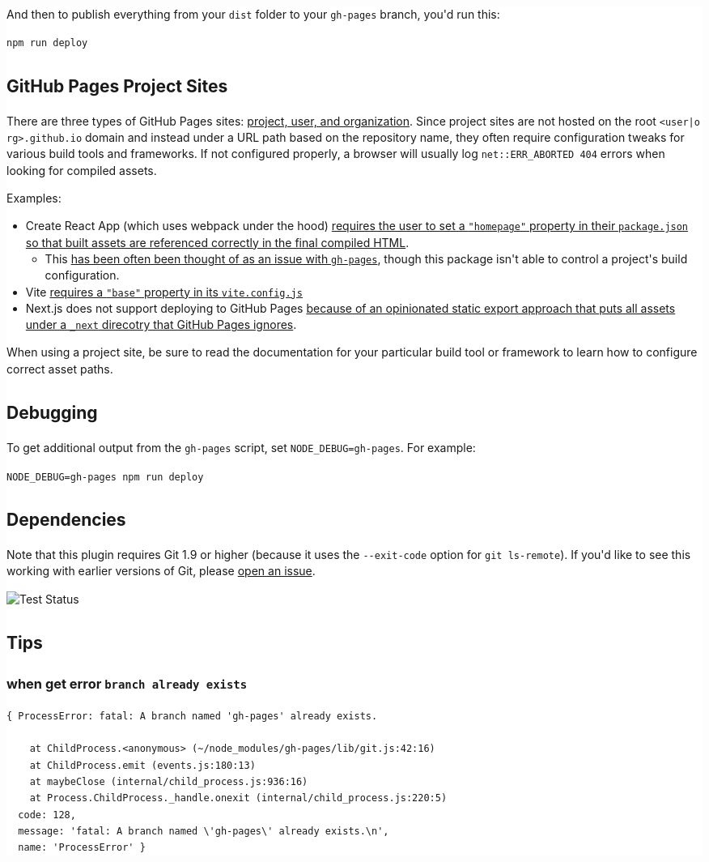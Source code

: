 And then to publish everything from your `dist` folder to your `gh-pages` branch, you'd run this:

```shell
npm run deploy
```

## GitHub Pages Project Sites

There are three types of GitHub Pages sites: [project, user, and organization](https://docs.github.com/en/pages/getting-started-with-github-pages/about-github-pages#types-of-github-pages-sites). Since project sites are not hosted on the root `<user|org>.github.io` domain and instead under a URL path based on the repository name, they often require configuration tweaks for various build tools and frameworks. If not configured properly, a browser will usually log `net::ERR_ABORTED 404` errors when looking for compiled assets.

Examples:
- Create React App (which uses webpack under the hood) [requires the user to set a `"homepage"` property in their `package.json` so that built assets are referenced correctly in the final compiled HTML](https://create-react-app.dev/docs/deployment/#building-for-relative-paths).
  - This [has been often been thought of as an issue with `gh-pages`](https://github.com/tschaub/gh-pages/issues/285#issuecomment-805321474), though this package isn't able to control a project's build configuration.
- Vite [requires a `"base"` property in its `vite.config.js`](https://vitejs.dev/guide/static-deploy.html#github-pages)
- Next.js does not support deploying to GitHub Pages [because of an opinionated static export approach that puts all assets under a `_next` direcotry that GitHub Pages ignores](https://github.com/vercel/next.js/issues/9460).

When using a project site, be sure to read the documentation for your particular build tool or framework to learn how to configure correct asset paths.

## Debugging

To get additional output from the `gh-pages` script, set `NODE_DEBUG=gh-pages`.  For example:

```shell
NODE_DEBUG=gh-pages npm run deploy
```

## Dependencies

Note that this plugin requires Git 1.9 or higher (because it uses the `--exit-code` option for `git ls-remote`).  If you'd like to see this working with earlier versions of Git, please [open an issue](https://github.com/tschaub/gh-pages/issues).

![Test Status](https://github.com/tschaub/gh-pages/workflows/Test/badge.svg)

## Tips

### when get error `branch already exists`
```
{ ProcessError: fatal: A branch named 'gh-pages' already exists.

    at ChildProcess.<anonymous> (~/node_modules/gh-pages/lib/git.js:42:16)
    at ChildProcess.emit (events.js:180:13)
    at maybeClose (internal/child_process.js:936:16)
    at Process.ChildProcess._handle.onexit (internal/child_process.js:220:5)
  code: 128,
  message: 'fatal: A branch named \'gh-pages\' already exists.\n',
  name: 'ProcessError' }
  ```
